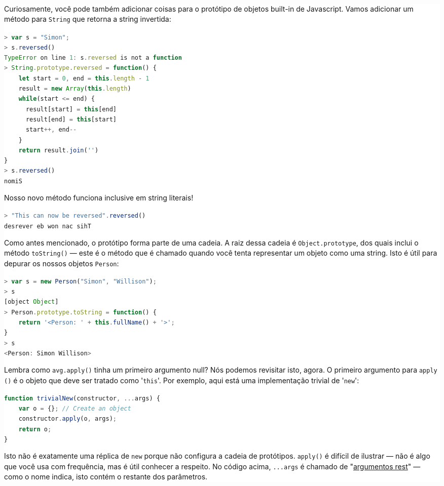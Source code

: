 Curiosamente, você pode também adicionar coisas para o protótipo de objetos built-in de Javascript. Vamos adicionar um método para `String` que retorna a string invertida:

```js
> var s = "Simon";
> s.reversed()
TypeError on line 1: s.reversed is not a function
> String.prototype.reversed = function() {
    let start = 0, end = this.length - 1
    result = new Array(this.length)
    while(start <= end) {
      result[start] = this[end]
      result[end] = this[start]
      start++, end--
    }
    return result.join('')
}
> s.reversed()
nomiS
```

Nosso novo método funciona inclusive em string literais!

```js
> "This can now be reversed".reversed()
desrever eb won nac sihT
```

Como antes mencionado, o protótipo forma parte de uma cadeia. A raiz dessa cadeia é `Object.prototype`, dos quais inclui o método `toString()` — este é o método que é chamado quando você tenta representar um objeto como uma string. Isto é útil para depurar os nossos objetos `Person`:

```js
> var s = new Person("Simon", "Willison");
> s
[object Object]
> Person.prototype.toString = function() {
    return '<Person: ' + this.fullName() + '>';
}
> s
<Person: Simon Willison>
```

Lembra como `avg.apply()` tinha um primeiro argumento null? Nós podemos revisitar isto, agora. O primeiro argumento para `apply()` é o objeto que deve ser tratado como '`this`'. Por exemplo, aqui está uma implementação trivial de '`new`':

```js
function trivialNew(constructor, ...args) {
    var o = {}; // Create an object
    constructor.apply(o, args);
    return o;
}
```

Isto não é exatamente uma réplica de `new` porque não configura a cadeia de protótipos. `apply()` é difícil de ilustrar — não é algo que você usa com frequência, mas é útil conhecer a respeito. No código acima, `...args` é chamado de "[argumentos rest](/pt-BR/docs/Web/JavaScript/Reference/Functions/rest_parameters)" — como o nome indica, isto contém o restante dos parâmetros.
